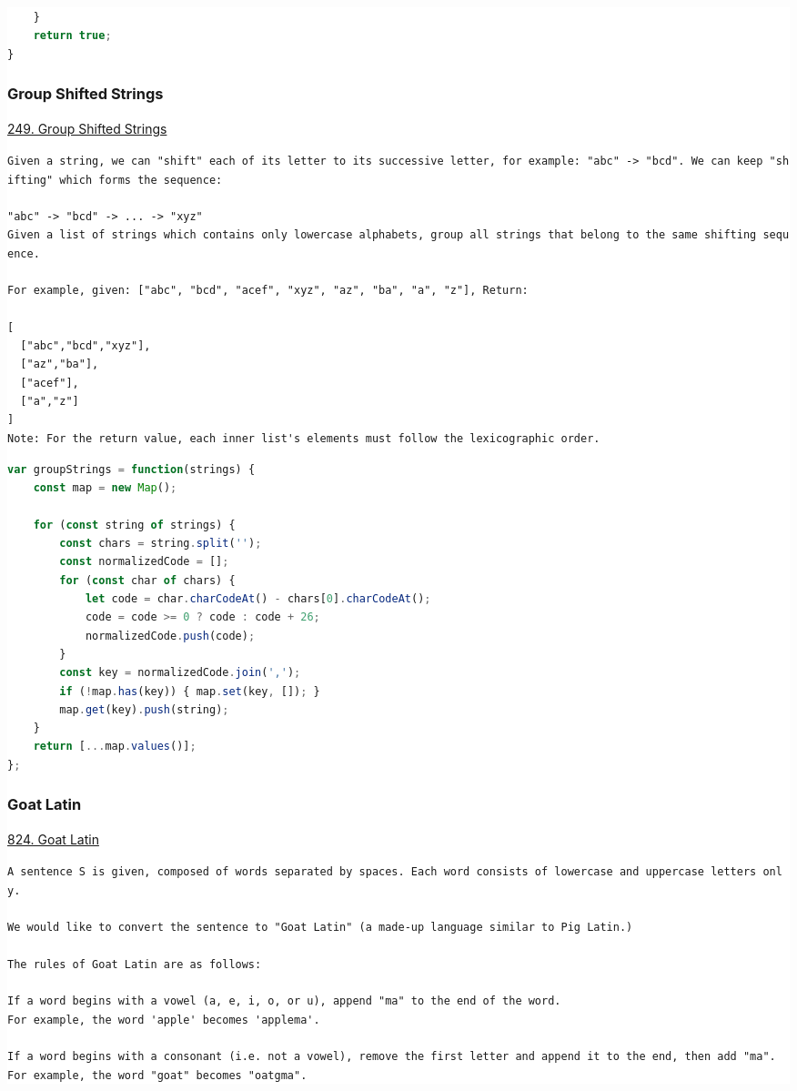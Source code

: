 ```javascript
    }
    return true;
}
```


### Group Shifted Strings
[249. Group Shifted Strings](https://leetcode.com/problems/group-shifted-strings/)
```html
Given a string, we can "shift" each of its letter to its successive letter, for example: "abc" -> "bcd". We can keep "shifting" which forms the sequence:

"abc" -> "bcd" -> ... -> "xyz"
Given a list of strings which contains only lowercase alphabets, group all strings that belong to the same shifting sequence.

For example, given: ["abc", "bcd", "acef", "xyz", "az", "ba", "a", "z"], Return:

[
  ["abc","bcd","xyz"],
  ["az","ba"],
  ["acef"],
  ["a","z"]
]
Note: For the return value, each inner list's elements must follow the lexicographic order.
```

```javascript
var groupStrings = function(strings) {
    const map = new Map();
    
    for (const string of strings) {
        const chars = string.split('');
        const normalizedCode = [];
        for (const char of chars) {
            let code = char.charCodeAt() - chars[0].charCodeAt();
            code = code >= 0 ? code : code + 26;
            normalizedCode.push(code);
        }
        const key = normalizedCode.join(',');
        if (!map.has(key)) { map.set(key, []); }
        map.get(key).push(string);
    }
    return [...map.values()];
};
```



### Goat Latin
[824. Goat Latin](https://leetcode.com/problems/goat-latin/)
```html
A sentence S is given, composed of words separated by spaces. Each word consists of lowercase and uppercase letters only.

We would like to convert the sentence to "Goat Latin" (a made-up language similar to Pig Latin.)

The rules of Goat Latin are as follows:

If a word begins with a vowel (a, e, i, o, or u), append "ma" to the end of the word.
For example, the word 'apple' becomes 'applema'.
 
If a word begins with a consonant (i.e. not a vowel), remove the first letter and append it to the end, then add "ma".
For example, the word "goat" becomes "oatgma".
```